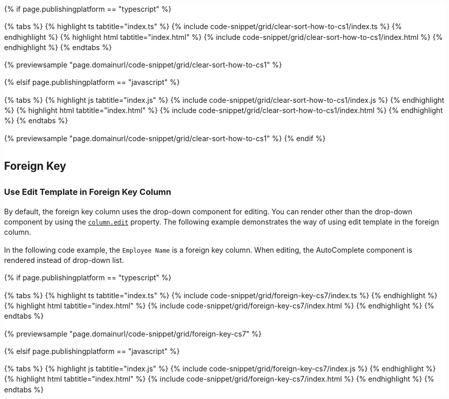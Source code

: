 {% if page.publishingplatform == "typescript" %}

 {% tabs %}
{% highlight ts tabtitle="index.ts" %}
{% include code-snippet/grid/clear-sort-how-to-cs1/index.ts %}
{% endhighlight %}
{% highlight html tabtitle="index.html" %}
{% include code-snippet/grid/clear-sort-how-to-cs1/index.html %}
{% endhighlight %}
{% endtabs %}
        
{% previewsample "page.domainurl/code-snippet/grid/clear-sort-how-to-cs1" %}

{% elsif page.publishingplatform == "javascript" %}

{% tabs %}
{% highlight js tabtitle="index.js" %}
{% include code-snippet/grid/clear-sort-how-to-cs1/index.js %}
{% endhighlight %}
{% highlight html tabtitle="index.html" %}
{% include code-snippet/grid/clear-sort-how-to-cs1/index.html %}
{% endhighlight %}
{% endtabs %}

{% previewsample "page.domainurl/code-snippet/grid/clear-sort-how-to-cs1" %}
{% endif %}

## Foreign Key

### Use Edit Template in Foreign Key Column

By default, the foreign key column uses the drop-down component for editing. You can render other than the drop-down component by using the [`column.edit`](../api/grid/column/#edit) property. The following example demonstrates the way of using edit template in the foreign column.

In the following code example, the `Employee Name` is a foreign key column. When editing, the AutoComplete component is rendered instead of drop-down list.

{% if page.publishingplatform == "typescript" %}

 {% tabs %}
{% highlight ts tabtitle="index.ts" %}
{% include code-snippet/grid/foreign-key-cs7/index.ts %}
{% endhighlight %}
{% highlight html tabtitle="index.html" %}
{% include code-snippet/grid/foreign-key-cs7/index.html %}
{% endhighlight %}
{% endtabs %}
        
{% previewsample "page.domainurl/code-snippet/grid/foreign-key-cs7" %}

{% elsif page.publishingplatform == "javascript" %}

{% tabs %}
{% highlight js tabtitle="index.js" %}
{% include code-snippet/grid/foreign-key-cs7/index.js %}
{% endhighlight %}
{% highlight html tabtitle="index.html" %}
{% include code-snippet/grid/foreign-key-cs7/index.html %}
{% endhighlight %}
{% endtabs %}

